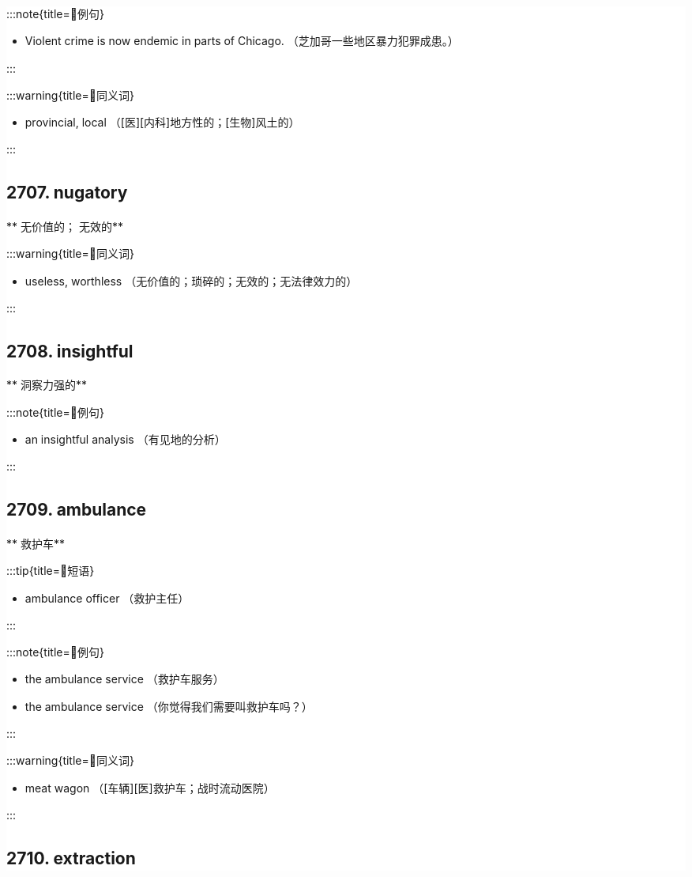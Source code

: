 :::note{title=🎤例句}

- Violent crime is now endemic in parts of Chicago. （芝加哥一些地区暴力犯罪成患。）

:::

:::warning{title=🤔同义词}

- provincial, local （[医][内科]地方性的；[生物]风土的）

:::


## 2707. nugatory

** 无价值的； 无效的**

:::warning{title=🤔同义词}

- useless, worthless （无价值的；琐碎的；无效的；无法律效力的）

:::


## 2708. insightful

** 洞察力强的**

:::note{title=🎤例句}

- an insightful analysis （有见地的分析）

:::

## 2709. ambulance

** 救护车**

:::tip{title=🤩短语}

- ambulance officer （救护主任）

:::

:::note{title=🎤例句}

- the ambulance service （救护车服务）

- the ambulance service （你觉得我们需要叫救护车吗？）

:::

:::warning{title=🤔同义词}

- meat wagon （[车辆][医]救护车；战时流动医院）

:::


## 2710. extraction
